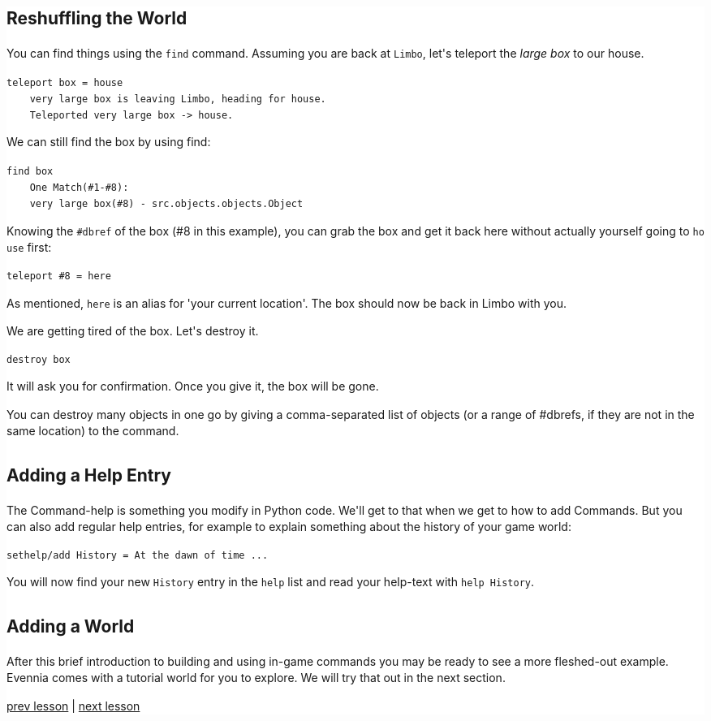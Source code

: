 ## Reshuffling the World

You can find things using the `find` command. Assuming you are back at `Limbo`, let's teleport the
_large box_ to our house.

    teleport box = house
        very large box is leaving Limbo, heading for house.
        Teleported very large box -> house.

We can still find the box by using find: 

    find box
        One Match(#1-#8):
        very large box(#8) - src.objects.objects.Object

Knowing the `#dbref` of the box (#8 in this example), you can grab the box and get it back here
without actually yourself going to `house` first:

    teleport #8 = here

As mentioned, `here` is an alias for 'your current location'. The box should now be back in Limbo with you.

We are getting tired of the box. Let's destroy it.

    destroy box

It will ask you for confirmation. Once you give it, the box will be gone. 

You can destroy many objects in one go by giving a comma-separated list of objects (or a range
of #dbrefs, if they are not in the same location) to the command.

## Adding a Help Entry

The Command-help is something you modify in Python code. We'll get to that when we get to how to 
add Commands. But you can also add regular help entries, for example to explain something about 
the history of your game world:

    sethelp/add History = At the dawn of time ...

You will now find your new `History` entry in the `help` list and read your help-text with `help History`.

## Adding a World

After this brief introduction to building and using in-game commands you may be ready to see a more fleshed-out 
example. Evennia comes with a tutorial world for you to explore. We will try that out in the next section.

[prev lesson](../Starting-Part1) | [next lesson](./Tutorial-World-Introduction)
